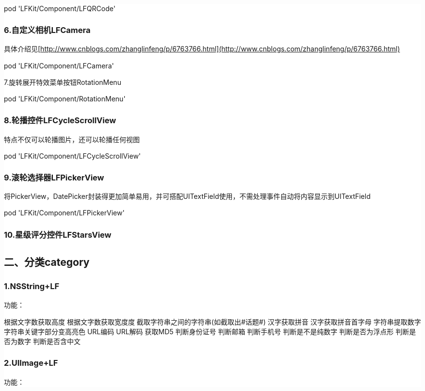 pod 'LFKit/Component/LFQRCode'

### 6.自定义相机LFCamera

具体介绍见[http://www.cnblogs.com/zhanglinfeng/p/6763766.html](http://www.cnblogs.com/zhanglinfeng/p/6763766.html)

pod 'LFKit/Component/LFCamera'

7.旋转展开特效菜单按钮RotationMenu

pod 'LFKit/Component/RotationMenu'

### 8.轮播控件LFCycleScrollView

特点不仅可以轮播图片，还可以轮播任何视图

pod 'LFKit/Component/LFCycleScrollView'

### 9.滚轮选择器LFPickerView

将PickerView，DatePicker封装得更加简单易用，并可搭配UITextField使用，不需处理事件自动将内容显示到UITextField

pod 'LFKit/Component/LFPickerView'

### 10.星级评分控件LFStarsView

## 二、分类category

### 1.NSString+LF

功能：

根据文字数获取高度
根据文字数获取宽度度
截取字符串之间的字符串(如截取出#话题#)
汉字获取拼音
汉字获取拼音首字母
字符串提取数字
字符串关键字部分变高亮色
URL编码
URL解码
获取MD5
判断身份证号
判断邮箱
判断手机号
判断是不是纯数字
判断是否为浮点形
判断是否为数字
判断是否含中文

### 2.UIImage+LF

功能：
